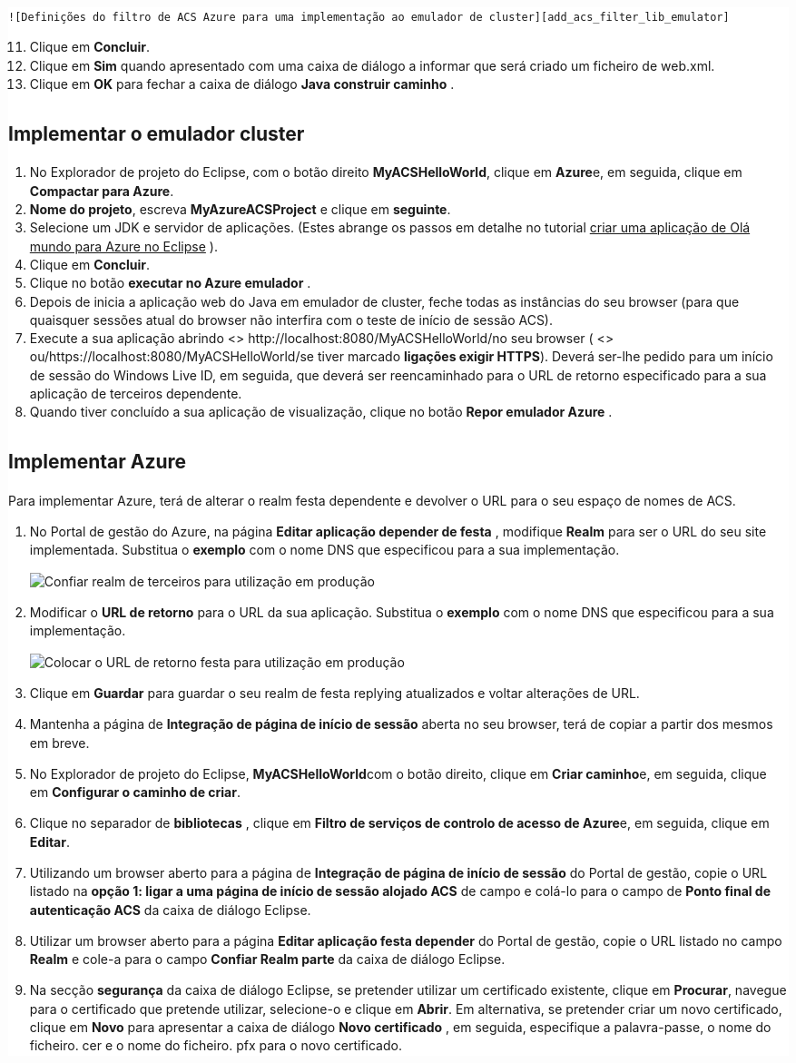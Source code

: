     ![Definições do filtro de ACS Azure para uma implementação ao emulador de cluster][add_acs_filter_lib_emulator]

11. Clique em **Concluir**.
12. Clique em **Sim** quando apresentado com uma caixa de diálogo a informar que será criado um ficheiro de web.xml.
13. Clique em **OK** para fechar a caixa de diálogo **Java construir caminho** .

## <a name="deploy-to-the-compute-emulator"></a>Implementar o emulador cluster

1. No Explorador de projeto do Eclipse, com o botão direito **MyACSHelloWorld**, clique em **Azure**e, em seguida, clique em **Compactar para Azure**.
2. **Nome do projeto**, escreva **MyAzureACSProject** e clique em **seguinte**.
3. Selecione um JDK e servidor de aplicações. (Estes abrange os passos em detalhe no tutorial [criar uma aplicação de Olá mundo para Azure no Eclipse](http://msdn.microsoft.com/library/windowsazure/hh690944.aspx) ).
4. Clique em **Concluir**.
5. Clique no botão **executar no Azure emulador** .
6. Depois de inicia a aplicação web do Java em emulador de cluster, feche todas as instâncias do seu browser (para que quaisquer sessões atual do browser não interfira com o teste de início de sessão ACS).
7. Execute a sua aplicação abrindo <> http://localhost:8080/MyACSHelloWorld/no seu browser ( <> ou/https://localhost:8080/MyACSHelloWorld/se tiver marcado **ligações exigir HTTPS**). Deverá ser-lhe pedido para um início de sessão do Windows Live ID, em seguida, que deverá ser reencaminhado para o URL de retorno especificado para a sua aplicação de terceiros dependente.
99.  Quando tiver concluído a sua aplicação de visualização, clique no botão **Repor emulador Azure** .

## <a name="deploy-to-azure"></a>Implementar Azure

Para implementar Azure, terá de alterar o realm festa dependente e devolver o URL para o seu espaço de nomes de ACS.

1. No Portal de gestão do Azure, na página **Editar aplicação depender de festa** , modifique **Realm** para ser o URL do seu site implementada. Substitua o **exemplo** com o nome DNS que especificou para a sua implementação.

    ![Confiar realm de terceiros para utilização em produção][relying_party_realm_production]

2. Modificar o **URL de retorno** para o URL da sua aplicação. Substitua o **exemplo** com o nome DNS que especificou para a sua implementação.

    ![Colocar o URL de retorno festa para utilização em produção][relying_party_return_url_production]

3. Clique em **Guardar** para guardar o seu realm de festa replying atualizados e voltar alterações de URL.
4. Mantenha a página de **Integração de página de início de sessão** aberta no seu browser, terá de copiar a partir dos mesmos em breve.
5. No Explorador de projeto do Eclipse, **MyACSHelloWorld**com o botão direito, clique em **Criar caminho**e, em seguida, clique em **Configurar o caminho de criar**.
6. Clique no separador de **bibliotecas** , clique em **Filtro de serviços de controlo de acesso de Azure**e, em seguida, clique em **Editar**.
7. Utilizando um browser aberto para a página de **Integração de página de início de sessão** do Portal de gestão, copie o URL listado na **opção 1: ligar a uma página de início de sessão alojado ACS** de campo e colá-lo para o campo de **Ponto final de autenticação ACS** da caixa de diálogo Eclipse.
8. Utilizar um browser aberto para a página **Editar aplicação festa depender** do Portal de gestão, copie o URL listado no campo **Realm** e cole-a para o campo **Confiar Realm parte** da caixa de diálogo Eclipse.
9. Na secção **segurança** da caixa de diálogo Eclipse, se pretender utilizar um certificado existente, clique em **Procurar**, navegue para o certificado que pretende utilizar, selecione-o e clique em **Abrir**. Em alternativa, se pretender criar um novo certificado, clique em **Novo** para apresentar a caixa de diálogo **Novo certificado** , em seguida, especifique a palavra-passe, o nome do ficheiro. cer e o nome do ficheiro. pfx para o novo certificado.

[What is ACS?]: #what-is
[Concepts]: #concepts
[Prerequisites]: #pre
[Create a Java web application]: #create-java-app
[Create an ACS Namespace]: #create-namespace
[Add Identity Providers]: #add-IP
[Add a Relying Party Application]: #add-RP
[Create Rules]: #create-rules
[Carregar um certificado para o seu espaço de nomes de ACS]: #upload-certificate
[Review the Application Integration Page]: #review-app-int
[Configure Trust between ACS and Your ASP.NET Web Application]: #config-trust
[Add the ACS Filter library to your application]: #add_acs_filter_library
[Deploy to the compute emulator]: #deploy_compute_emulator
[Deploy to Azure]: #deploy_azure
[Next steps]: #next_steps
[Web site de projeto]: http://wastarterkit4java.codeplex.com/releases/view/61026
[Como ver SAML devolvido pelo serviço de controlo de acesso do Azure]: /en-us/develop/java/how-to-guides/view-saml-returned-by-acs/
[Serviço de controlo do Access 2.0]: http://go.microsoft.com/fwlink/?LinkID=212360
[Windows Identity Foundation]: http://www.microsoft.com/download/en/details.aspx?id=17331
[Windows Identity Foundation SDK]: http://www.microsoft.com/download/en/details.aspx?id=4451
[Portal de gestão do Azure]: https://manage.windowsazure.com
[acs_flow]: ./media/active-directory-java-authenticate-users-access-control-eclipse/ACSFlow.png
[add_acs_filter_lib]: ./media/active-directory-java-authenticate-users-access-control-eclipse/AddACSFilterLibrary.png
[add_acs_filter_lib_emulator]: ./media/active-directory-java-authenticate-users-access-control-eclipse/AddACSFilterLibraryEmulator.png
[add_acs_filter_lib_production]: ./media/active-directory-java-authenticate-users-access-control-eclipse/AddACSFilterLibraryProduction.png
[relying_party_realm_emulator]: ./media/active-directory-java-authenticate-users-access-control-eclipse/RelyingPartyRealmEmulator.png
[relying_party_return_url_emulator]: ./media/active-directory-java-authenticate-users-access-control-eclipse/RelyingPartyReturnURLEmulator.png
[relying_party_realm_production]: ./media/active-directory-java-authenticate-users-access-control-eclipse/RelyingPartyRealmProduction.png
[relying_party_return_url_production]: ./media/active-directory-java-authenticate-users-access-control-eclipse/RelyingPartyReturnURLProduction.png
[add_cert_component]: ./media/active-directory-java-authenticate-users-access-control-eclipse/AddCertificateComponent.png
[add_jsp_file_acs]: ./media/active-directory-java-authenticate-users-access-control-eclipse/AddJSPFileACS.png
[create_acs_hello_world]: ./media/active-directory-java-authenticate-users-access-control-eclipse/CreateACSHelloWorld.png
[add_token_signing_cert]: ./media/active-directory-java-authenticate-users-access-control-eclipse/AddTokenSigningCertificate.png